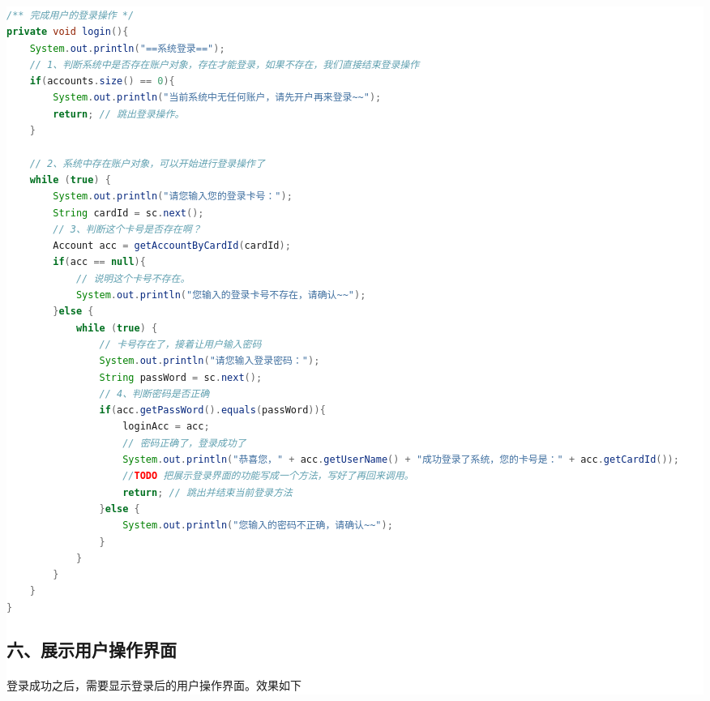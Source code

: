```java
/** 完成用户的登录操作 */
private void login(){
    System.out.println("==系统登录==");
    // 1、判断系统中是否存在账户对象，存在才能登录，如果不存在，我们直接结束登录操作
    if(accounts.size() == 0){
        System.out.println("当前系统中无任何账户，请先开户再来登录~~");
        return; // 跳出登录操作。
    }

    // 2、系统中存在账户对象，可以开始进行登录操作了
    while (true) {
        System.out.println("请您输入您的登录卡号：");
        String cardId = sc.next();
        // 3、判断这个卡号是否存在啊？
        Account acc = getAccountByCardId(cardId);
        if(acc == null){
            // 说明这个卡号不存在。
            System.out.println("您输入的登录卡号不存在，请确认~~");
        }else {
            while (true) {
                // 卡号存在了，接着让用户输入密码
                System.out.println("请您输入登录密码：");
                String passWord = sc.next();
                // 4、判断密码是否正确
                if(acc.getPassWord().equals(passWord)){
                    loginAcc = acc;
                    // 密码正确了，登录成功了
                    System.out.println("恭喜您，" + acc.getUserName() + "成功登录了系统，您的卡号是：" + acc.getCardId());
                    //TODO 把展示登录界面的功能写成一个方法，写好了再回来调用。                   
                    return; // 跳出并结束当前登录方法
                }else {
                    System.out.println("您输入的密码不正确，请确认~~");
                }
            }
        }
    }
}
```

## 六、展示用户操作界面

登录成功之后，需要显示登录后的用户操作界面。效果如下
